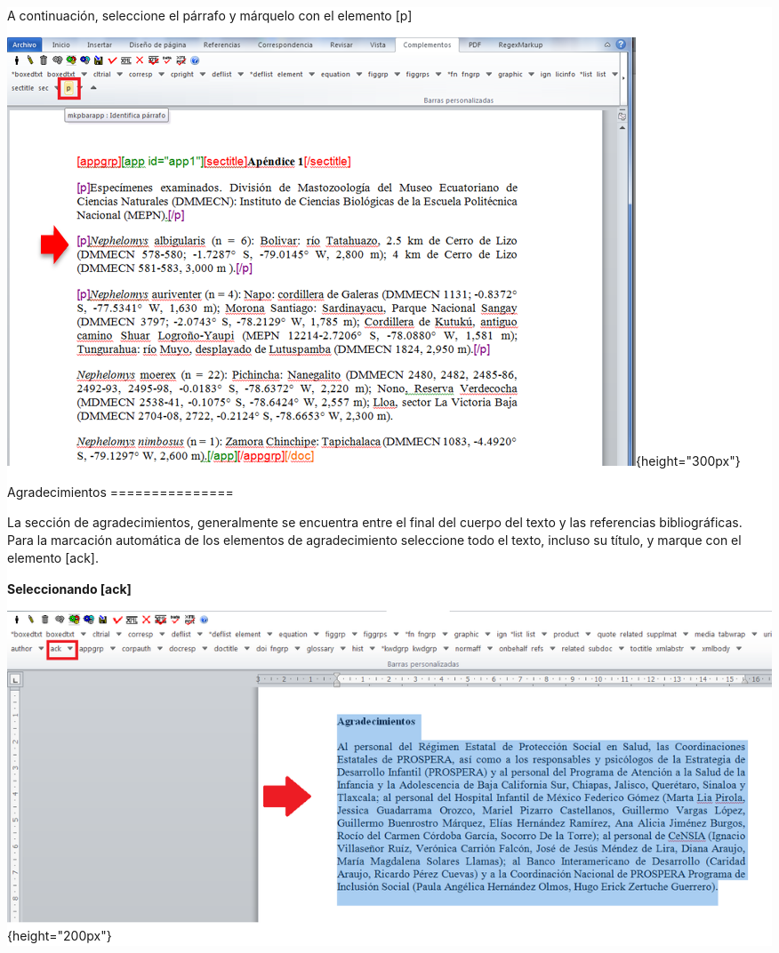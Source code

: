 A continuación, seleccione el párrafo y márquelo con el elemento \[p\]

![image](img/es_doc-mkp-sectitle-app-paragrafo2.png){height="300px"}

<iframe width="560" height="315" src="https://www.youtube.com/embed/_BM7cKHcWoA?list=PLQZT93bz3H79NTc-aUFMU_UZgo4Vl2iUH" frameborder="0" allowfullscreen></iframe>
Agradecimientos
===============

La sección de agradecimientos, generalmente se encuentra entre el final
del cuerpo del texto y las referencias bibliográficas. Para la marcación
automática de los elementos de agradecimiento seleccione todo el texto,
incluso su título, y marque con el elemento \[ack\].

**Seleccionando \[ack\]**

![image](img/es_doc-mkp-ack-nofunding.png){height="200px"}
